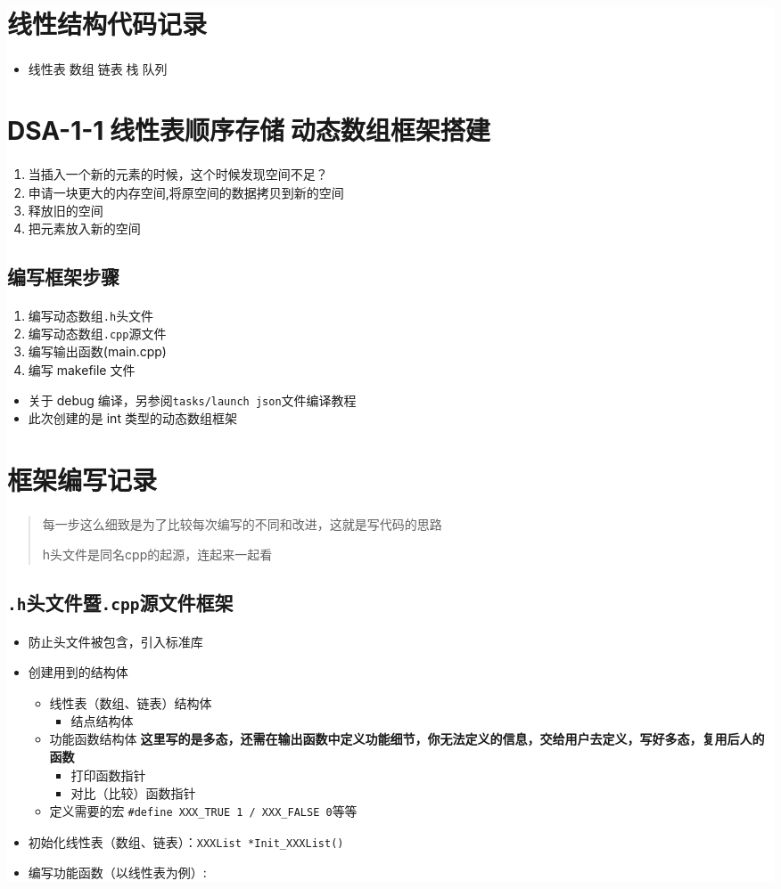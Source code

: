 # 线性结构代码记录


- 线性表 数组 链表 栈 队列






# DSA-1-1 线性表顺序存储 动态数组框架搭建




1. 当插入一个新的元素的时候，这个时候发现空间不足？
2. 申请一块更大的内存空间,将原空间的数据拷贝到新的空间
3. 释放旧的空间
4. 把元素放入新的空间




## 编写框架步骤


1. 编写动态数组`.h`头文件
2. 编写动态数组`.cpp`源文件
3. 编写输出函数(main.cpp)
4. 编写 makefile 文件

- 关于 debug 编译，另参阅`tasks/launch json`文件编译教程
- 此次创建的是 int 类型的动态数组框架




# 框架编写记录


> 每一步这么细致是为了比较每次编写的不同和改进，这就是写代码的思路
> 
> h头文件是同名cpp的起源，连起来一起看

## `.h`头文件暨`.cpp`源文件框架


- 防止头文件被包含，引入标准库
- 创建用到的结构体
  - 线性表（数组、链表）结构体
    - 结点结构体
  - 功能函数结构体 **这里写的是多态，还需在输出函数中定义功能细节，你无法定义的信息，交给用户去定义，写好多态，复用后人的函数**
    - 打印函数指针
    - 对比（比较）函数指针
  - 定义需要的宏 `#define XXX_TRUE 1 / XXX_FALSE 0`等等


- 初始化线性表（数组、链表）：`XXXList *Init_XXXList()`
- 编写功能函数（以线性表为例）:

